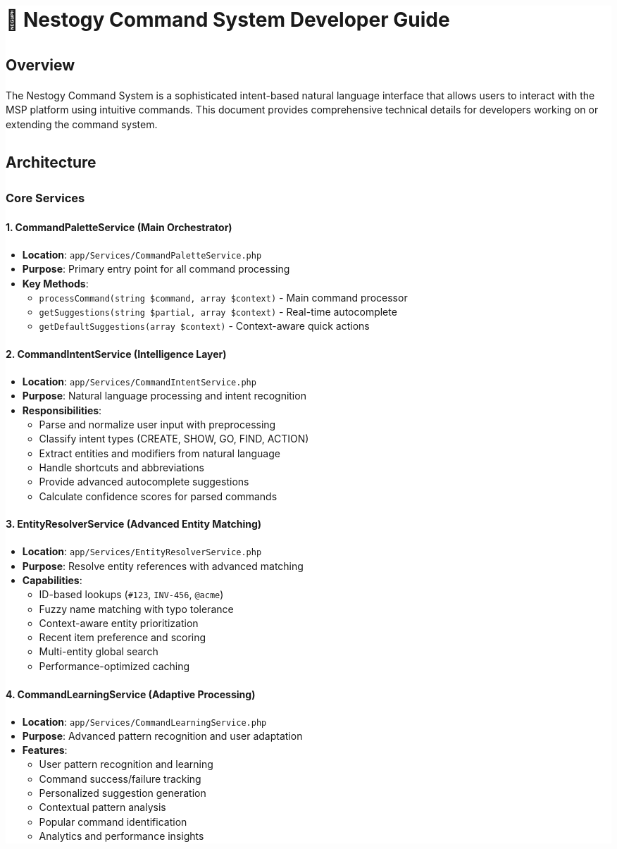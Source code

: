 # 🚀 Nestogy Command System Developer Guide

## Overview

The Nestogy Command System is a sophisticated intent-based natural language interface that allows users to interact with the MSP platform using intuitive commands. This document provides comprehensive technical details for developers working on or extending the command system.

## Architecture

### Core Services

#### 1. CommandPaletteService (Main Orchestrator)
- **Location**: `app/Services/CommandPaletteService.php`
- **Purpose**: Primary entry point for all command processing
- **Key Methods**:
  - `processCommand(string $command, array $context)` - Main command processor
  - `getSuggestions(string $partial, array $context)` - Real-time autocomplete
  - `getDefaultSuggestions(array $context)` - Context-aware quick actions

#### 2. CommandIntentService (Intelligence Layer)
- **Location**: `app/Services/CommandIntentService.php`
- **Purpose**: Natural language processing and intent recognition
- **Responsibilities**:
  - Parse and normalize user input with preprocessing
  - Classify intent types (CREATE, SHOW, GO, FIND, ACTION)
  - Extract entities and modifiers from natural language
  - Handle shortcuts and abbreviations
  - Provide advanced autocomplete suggestions
  - Calculate confidence scores for parsed commands

#### 3. EntityResolverService (Advanced Entity Matching)
- **Location**: `app/Services/EntityResolverService.php`
- **Purpose**: Resolve entity references with advanced matching
- **Capabilities**:
  - ID-based lookups (`#123`, `INV-456`, `@acme`)
  - Fuzzy name matching with typo tolerance
  - Context-aware entity prioritization
  - Recent item preference and scoring
  - Multi-entity global search
  - Performance-optimized caching

#### 4. CommandLearningService (Adaptive Processing)
- **Location**: `app/Services/CommandLearningService.php`
- **Purpose**: Advanced pattern recognition and user adaptation
- **Features**:
  - User pattern recognition and learning
  - Command success/failure tracking
  - Personalized suggestion generation
  - Contextual pattern analysis
  - Popular command identification
  - Analytics and performance insights
